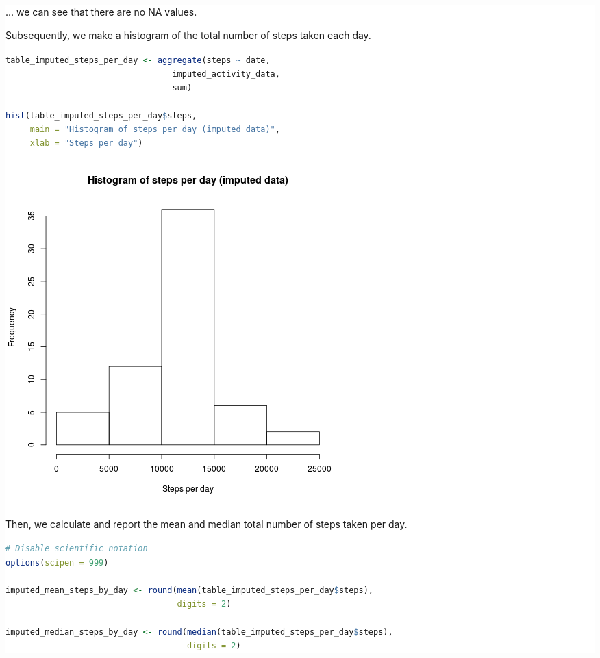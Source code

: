 ... we can see that there are no NA values. 

Subsequently, we make a histogram of the total number of steps taken each day.


```r
table_imputed_steps_per_day <- aggregate(steps ~ date, 
                                  imputed_activity_data, 
                                  sum)

hist(table_imputed_steps_per_day$steps, 
     main = "Histogram of steps per day (imputed data)", 
     xlab = "Steps per day")
```

![plot of chunk unnamed-chunk-15](figure/unnamed-chunk-15-1.png)

Then, we calculate and report the mean and median total number of steps taken per day. 


```r
# Disable scientific notation
options(scipen = 999)

imputed_mean_steps_by_day <- round(mean(table_imputed_steps_per_day$steps), 
                                   digits = 2)

imputed_median_steps_by_day <- round(median(table_imputed_steps_per_day$steps), 
                                     digits = 2)
```
